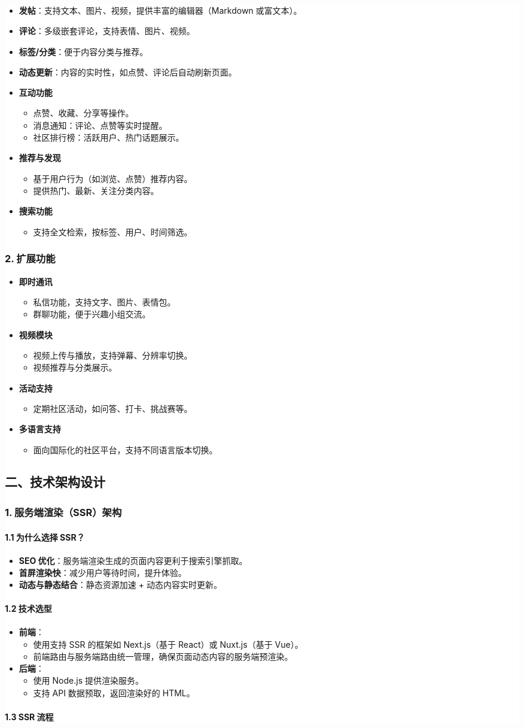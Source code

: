   - **发帖**：支持文本、图片、视频，提供丰富的编辑器（Markdown 或富文本）。
  - **评论**：多级嵌套评论，支持表情、图片、视频。
  - **标签/分类**：便于内容分类与推荐。
  - **动态更新**：内容的实时性，如点赞、评论后自动刷新页面。

- **互动功能**

  - 点赞、收藏、分享等操作。
  - 消息通知：评论、点赞等实时提醒。
  - 社区排行榜：活跃用户、热门话题展示。

- **推荐与发现**

  - 基于用户行为（如浏览、点赞）推荐内容。
  - 提供热门、最新、关注分类内容。

- **搜索功能**
  - 支持全文检索，按标签、用户、时间筛选。

### **2. 扩展功能**

- **即时通讯**
  - 私信功能，支持文字、图片、表情包。
  - 群聊功能，便于兴趣小组交流。
- **视频模块**
  - 视频上传与播放，支持弹幕、分辨率切换。
  - 视频推荐与分类展示。
- **活动支持**

  - 定期社区活动，如问答、打卡、挑战赛等。

- **多语言支持**
  - 面向国际化的社区平台，支持不同语言版本切换。

## **二、技术架构设计**

### **1. 服务端渲染（SSR）架构**

#### **1.1 为什么选择 SSR？**

- **SEO 优化**：服务端渲染生成的页面内容更利于搜索引擎抓取。
- **首屏渲染快**：减少用户等待时间，提升体验。
- **动态与静态结合**：静态资源加速 + 动态内容实时更新。

#### **1.2 技术选型**

- **前端**：
  - 使用支持 SSR 的框架如 Next.js（基于 React）或 Nuxt.js（基于 Vue）。
  - 前端路由与服务端路由统一管理，确保页面动态内容的服务端预渲染。
- **后端**：
  - 使用 Node.js 提供渲染服务。
  - 支持 API 数据预取，返回渲染好的 HTML。

#### **1.3 SSR 流程**
